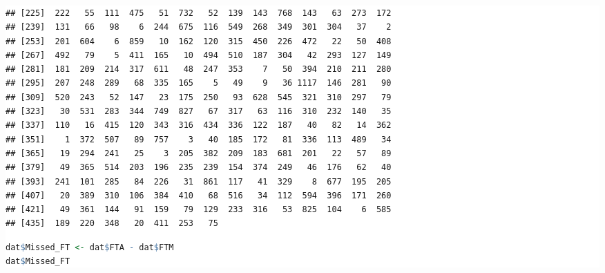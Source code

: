     ## [225]  222   55  111  475   51  732   52  139  143  768  143   63  273  172
    ## [239]  131   66   98    6  244  675  116  549  268  349  301  304   37    2
    ## [253]  201  604    6  859   10  162  120  315  450  226  472   22   50  408
    ## [267]  492   79    5  411  165   10  494  510  187  304   42  293  127  149
    ## [281]  181  209  214  317  611   48  247  353    7   50  394  210  211  280
    ## [295]  207  248  289   68  335  165    5   49    9   36 1117  146  281   90
    ## [309]  520  243   52  147   23  175  250   93  628  545  321  310  297   79
    ## [323]   30  531  283  344  749  827   67  317   63  116  310  232  140   35
    ## [337]  110   16  415  120  343  316  434  336  122  187   40   82   14  362
    ## [351]    1  372  507   89  757    3   40  185  172   81  336  113  489   34
    ## [365]   19  294  241   25    3  205  382  209  183  681  201   22   57   89
    ## [379]   49  365  514  203  196  235  239  154  374  249   46  176   62   40
    ## [393]  241  101  285   84  226   31  861  117   41  329    8  677  195  205
    ## [407]   20  389  310  106  384  410   68  516   34  112  594  396  171  260
    ## [421]   49  361  144   91  159   79  129  233  316   53  825  104    6  585
    ## [435]  189  220  348   20  411  253   75

``` r
dat$Missed_FT <- dat$FTA - dat$FTM
dat$Missed_FT
```
